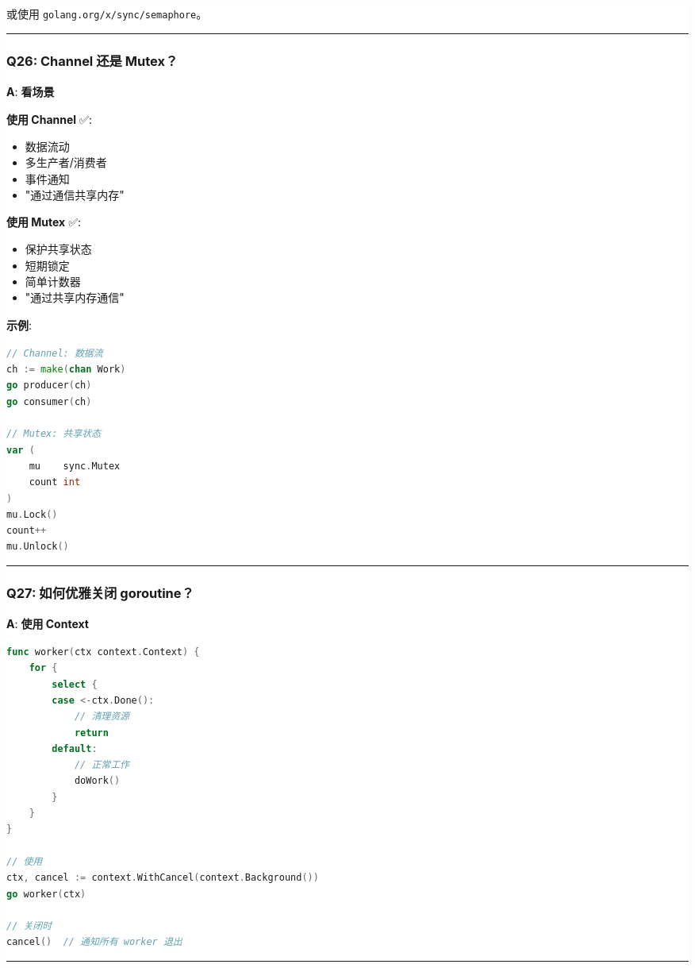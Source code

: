 或使用 `golang.org/x/sync/semaphore`。

---

### Q26: Channel 还是 Mutex？

**A**: **看场景**

**使用 Channel** ✅:

- 数据流动
- 多生产者/消费者
- 事件通知
- "通过通信共享内存"

**使用 Mutex** ✅:

- 保护共享状态
- 短期锁定
- 简单计数器
- "通过共享内存通信"

**示例**:

```go
// Channel: 数据流
ch := make(chan Work)
go producer(ch)
go consumer(ch)

// Mutex: 共享状态
var (
    mu    sync.Mutex
    count int
)
mu.Lock()
count++
mu.Unlock()
```

---

### Q27: 如何优雅关闭 goroutine？

**A**: **使用 Context**

```go
func worker(ctx context.Context) {
    for {
        select {
        case <-ctx.Done():
            // 清理资源
            return
        default:
            // 正常工作
            doWork()
        }
    }
}

// 使用
ctx, cancel := context.WithCancel(context.Background())
go worker(ctx)

// 关闭时
cancel()  // 通知所有 worker 退出
```

---